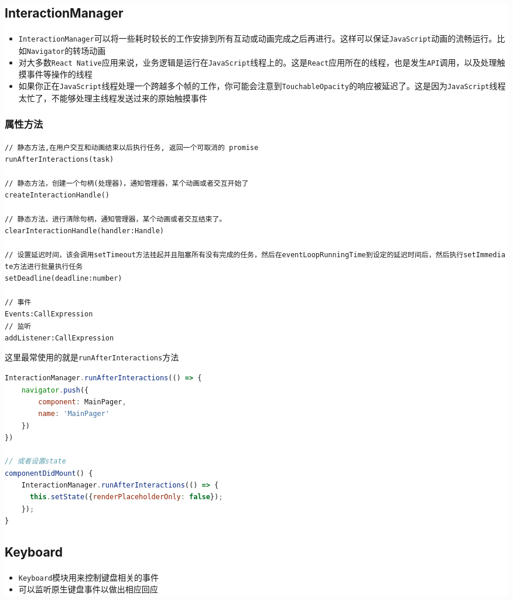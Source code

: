 ## InteractionManager

- `InteractionManager`可以将一些耗时较长的工作安排到所有互动或动画完成之后再进行。这样可以保证`JavaScript`动画的流畅运行。比如`Navigator`的转场动画
- 对大多数`React Native`应用来说，业务逻辑是运行在`JavaScript`线程上的。这是`React`应用所在的线程，也是发生`API`调用，以及处理触摸事件等操作的线程
- 如果你正在`JavaScript`线程处理一个跨越多个帧的工作，你可能会注意到`TouchableOpacity`的响应被延迟了。这是因为`JavaScript`线程太忙了，不能够处理主线程发送过来的原始触摸事件


### 属性方法

```
// 静态方法,在用户交互和动画结束以后执行任务, 返回一个可取消的 promise
runAfterInteractions(task)  

// 静态方法，创建一个句柄(处理器)，通知管理器，某个动画或者交互开始了
createInteractionHandle() 

// 静态方法，进行清除句柄，通知管理器，某个动画或者交互结束了。
clearInteractionHandle(handler:Handle)  

// 设置延迟时间，该会调用setTimeout方法挂起并且阻塞所有没有完成的任务，然后在eventLoopRunningTime到设定的延迟时间后，然后执行setImmediate方法进行批量执行任务
setDeadline(deadline:number) 

// 事件
Events:CallExpression
// 监听
addListener:CallExpression
```

这里最常使用的就是`runAfterInteractions`方法


```js
InteractionManager.runAfterInteractions(() => {
    navigator.push({
        component: MainPager,
        name: 'MainPager'
    })
})

// 或者设置state
componentDidMount() {
    InteractionManager.runAfterInteractions(() => {
      this.setState({renderPlaceholderOnly: false});
    });
}
```

## Keyboard

- `Keyboard`模块用来控制键盘相关的事件
- 可以监听原生键盘事件以做出相应回应
